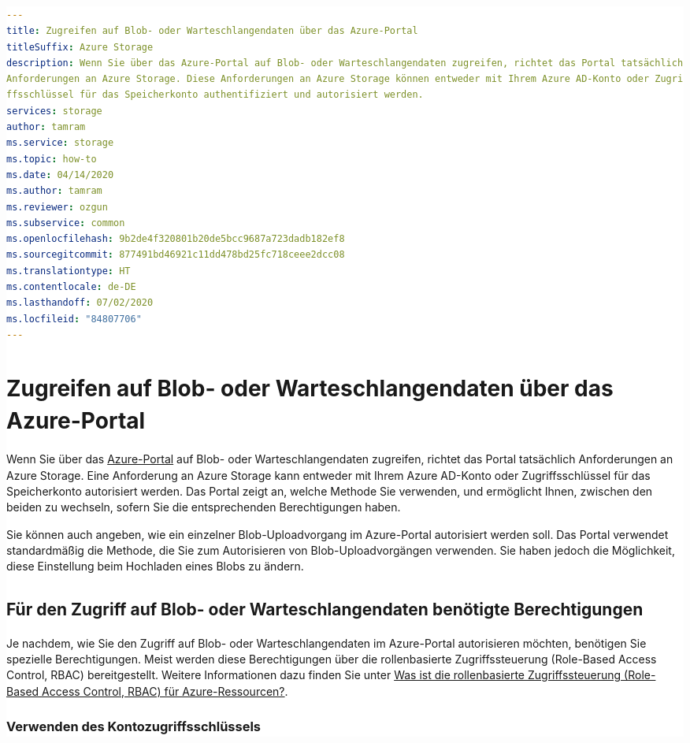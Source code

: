 ```yaml
---
title: Zugreifen auf Blob- oder Warteschlangendaten über das Azure-Portal
titleSuffix: Azure Storage
description: Wenn Sie über das Azure-Portal auf Blob- oder Warteschlangendaten zugreifen, richtet das Portal tatsächlich Anforderungen an Azure Storage. Diese Anforderungen an Azure Storage können entweder mit Ihrem Azure AD-Konto oder Zugriffsschlüssel für das Speicherkonto authentifiziert und autorisiert werden.
services: storage
author: tamram
ms.service: storage
ms.topic: how-to
ms.date: 04/14/2020
ms.author: tamram
ms.reviewer: ozgun
ms.subservice: common
ms.openlocfilehash: 9b2de4f320801b20de5bcc9687a723dadb182ef8
ms.sourcegitcommit: 877491bd46921c11dd478bd25fc718ceee2dcc08
ms.translationtype: HT
ms.contentlocale: de-DE
ms.lasthandoff: 07/02/2020
ms.locfileid: "84807706"
---
```

# <a name="use-the-azure-portal-to-access-blob-or-queue-data"></a>Zugreifen auf Blob- oder Warteschlangendaten über das Azure-Portal

Wenn Sie über das [Azure-Portal](https://portal.azure.com) auf Blob- oder Warteschlangendaten zugreifen, richtet das Portal tatsächlich Anforderungen an Azure Storage. Eine Anforderung an Azure Storage kann entweder mit Ihrem Azure AD-Konto oder Zugriffsschlüssel für das Speicherkonto autorisiert werden. Das Portal zeigt an, welche Methode Sie verwenden, und ermöglicht Ihnen, zwischen den beiden zu wechseln, sofern Sie die entsprechenden Berechtigungen haben.  

Sie können auch angeben, wie ein einzelner Blob-Uploadvorgang im Azure-Portal autorisiert werden soll. Das Portal verwendet standardmäßig die Methode, die Sie zum Autorisieren von Blob-Uploadvorgängen verwenden. Sie haben jedoch die Möglichkeit, diese Einstellung beim Hochladen eines Blobs zu ändern.

## <a name="permissions-needed-to-access-blob-or-queue-data"></a>Für den Zugriff auf Blob- oder Warteschlangendaten benötigte Berechtigungen

Je nachdem, wie Sie den Zugriff auf Blob- oder Warteschlangendaten im Azure-Portal autorisieren möchten, benötigen Sie spezielle Berechtigungen. Meist werden diese Berechtigungen über die rollenbasierte Zugriffssteuerung (Role-Based Access Control, RBAC) bereitgestellt. Weitere Informationen dazu finden Sie unter [Was ist die rollenbasierte Zugriffssteuerung (Role-Based Access Control, RBAC) für Azure-Ressourcen?](../../role-based-access-control/overview.md).

### <a name="use-the-account-access-key"></a>Verwenden des Kontozugriffsschlüssels
